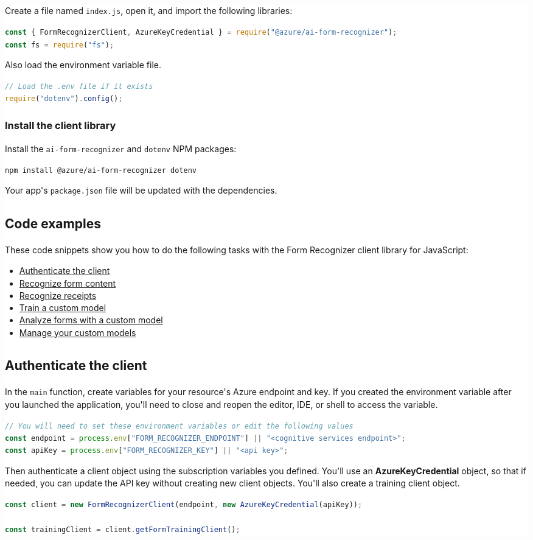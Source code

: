 Create a file named `index.js`, open it, and import the following libraries:

```javascript
const { FormRecognizerClient, AzureKeyCredential } = require("@azure/ai-form-recognizer");
const fs = require("fs");
```

Also load the environment variable file.

```javascript
// Load the .env file if it exists
require("dotenv").config();
```

### Install the client library

Install the `ai-form-recognizer` and `dotenv` NPM packages:

```console
npm install @azure/ai-form-recognizer dotenv
```

Your app's `package.json` file will be updated with the dependencies.




## Code examples

These code snippets show you how to do the following tasks with the Form Recognizer client library for JavaScript:

* [Authenticate the client](#authenticate-the-client)
* [Recognize form content](#recognize-form-content)
* [Recognize receipts](#recognize-receipts)
* [Train a custom model](#train-a-custom-model)
* [Analyze forms with a custom model](#analyze-forms-with-a-custom-model)
* [Manage your custom models](#manage-your-custom-models)

## Authenticate the client

In the `main` function, create variables for your resource's Azure endpoint and key. If you created the environment variable after you launched the application, you'll need to close and reopen the editor, IDE, or shell to access the variable.

```javascript
// You will need to set these environment variables or edit the following values
const endpoint = process.env["FORM_RECOGNIZER_ENDPOINT"] || "<cognitive services endpoint>";
const apiKey = process.env["FORM_RECOGNIZER_KEY"] || "<api key>";
```

Then authenticate a client object using the subscription variables you defined. You'll use an **AzureKeyCredential** object, so that if needed, you can update the API key without creating new client objects. You'll also create a training client object.

```javascript
const client = new FormRecognizerClient(endpoint, new AzureKeyCredential(apiKey));

const trainingClient = client.getFormTrainingClient();
```
